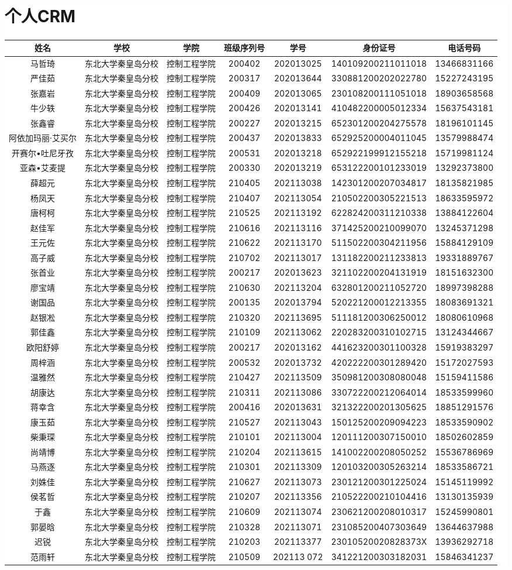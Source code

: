 # 个人CRM

| 姓名 | 学校 | 学院 | 班级序列号 | 学号 | 身份证号 | 电话号码 |
| :--: | :--: | :--: | :--------: | :--: | :------: | :------: |
| 马哲琦 | 东北大学秦皇岛分校 | 控制工程学院 | 200402 |	202013025 |	140109200211011018 | 13466831166 |
| 严佳茹 | 东北大学秦皇岛分校 | 控制工程学院 | 200317 |	202013644 |	330881200202022780 | 15227243195 |
| 张嘉岩 | 东北大学秦皇岛分校 | 控制工程学院 | 200409 |	202013065 |	230108200111051018 | 18903658568 |
| 牛少轶 | 东北大学秦皇岛分校 | 控制工程学院 | 200426 |	202013141 |	410482200005012334 | 15637543181 |
| 张鑫睿 | 东北大学秦皇岛分校 | 控制工程学院 | 200227 |	202013215 |	652301200204275578 | 18196101145 |
| 阿依加玛丽·艾买尔 | 东北大学秦皇岛分校 | 控制工程学院 | 200437 |	202013833 |	652925200004011045 | 13579988474 |
| 开赛尔•吐尼牙孜 | 东北大学秦皇岛分校 | 控制工程学院 | 200531 |	202013218 |	652922199912155218 | 15719981124 |
| 亚森•艾麦提 | 东北大学秦皇岛分校 | 控制工程学院 | 200330 |	202013219 |	653122200101233019 | 13292373800 |
| 薛超元 | 东北大学秦皇岛分校 | 控制工程学院 | 210405 |	202113038 |	142301200207034817 | 18135821985 |
| 杨凤天 | 东北大学秦皇岛分校 | 控制工程学院 | 210407 |	202113054 |	210502200305221513 | 18633595972 |
| 唐柯柯 | 东北大学秦皇岛分校 | 控制工程学院 | 210525 |	202113192 |	622824200311210338 | 13884122604 |
| 赵佳军 | 东北大学秦皇岛分校 | 控制工程学院 | 210616 |	202113116 |	371425200210099070 | 13245371298 |
| 王元佐 | 东北大学秦皇岛分校 | 控制工程学院 | 210622 |	202113170 |	511502200304211956 | 15884129109 |
| 高子威 | 东北大学秦皇岛分校 | 控制工程学院 | 210702 |	202113017 |	131182200211233813 | 19331889767 |
| 张首业 | 东北大学秦皇岛分校 | 控制工程学院 | 200217 |	202013623 |	321102200204131919 | 18151632300 |
| 廖宝靖 | 东北大学秦皇岛分校 | 控制工程学院 | 210630 |	202113204 |	632801200211052720 | 18997398288 |
| 谢国品 | 东北大学秦皇岛分校 | 控制工程学院 | 200135 |	202013794 |	520221200012213355 | 18083691321 |
| 赵银凇 | 东北大学秦皇岛分校 | 控制工程学院 | 210320 |	202113695 |	511181200306250012 | 18080610968 |
| 郭佳鑫 | 东北大学秦皇岛分校 | 控制工程学院 | 210109 |	202113062 |	220283200310102715 | 13124344667 |
| 欧阳舒婷 | 东北大学秦皇岛分校 | 控制工程学院 | 200217 |	202013162 |	441623200301100328 | 15919383297 |
| 周梓涵 | 东北大学秦皇岛分校 | 控制工程学院 | 200532 |	202013732 |	420222200301289420 | 15172027593 |
| 温雅然 | 东北大学秦皇岛分校 | 控制工程学院 | 210427 |	202113509 |	350981200308080048 | 15159411586 |
| 胡康达 | 东北大学秦皇岛分校 | 控制工程学院 | 210311 |	202113086 |	330722200212064014 | 18533599960 |
| 蒋幸含 | 东北大学秦皇岛分校 | 控制工程学院 | 200416 |	202013631 |	321322200201305625 | 18851291576 |
| 康玉茹 | 东北大学秦皇岛分校 | 控制工程学院 | 210527 |	202113043 |	150125200209094223 | 18533590902 |
| 柴秉琛 | 东北大学秦皇岛分校 | 控制工程学院 | 210101 |	202113004 |	120111200307150010 | 18502602859 |
| 尚靖博 | 东北大学秦皇岛分校 | 控制工程学院 | 210204 |	202113615 |	141002200208050252 | 15536786969 |
| 马燕逐 | 东北大学秦皇岛分校 | 控制工程学院 | 210301 |	202113309 |	120103200305263214 | 18533586721 |
| 刘姝佳 | 东北大学秦皇岛分校 | 控制工程学院 | 210627 |	202113073 |	230121200301225024 | 15145119992 |
| 侯茗哲 | 东北大学秦皇岛分校 | 控制工程学院 | 210207 |	202113356 |	210522200210104416 | 13130135939 |
| 于鑫 | 东北大学秦皇岛分校 | 控制工程学院 | 210609 |	202113074 |	230621200208010317 | 15245990801 |
| 郭晏晗 | 东北大学秦皇岛分校 | 控制工程学院 | 210328 |	202113071 |	231085200407303649 | 13644637988 |
| 迟锐 | 东北大学秦皇岛分校 | 控制工程学院 | 210203 |	202113377 |	23010520020828373X | 13936292718 |
| 范雨轩 | 东北大学秦皇岛分校 | 控制工程学院 | 210509 |	202113 072 |	341221200303182031 | 15846341237 |